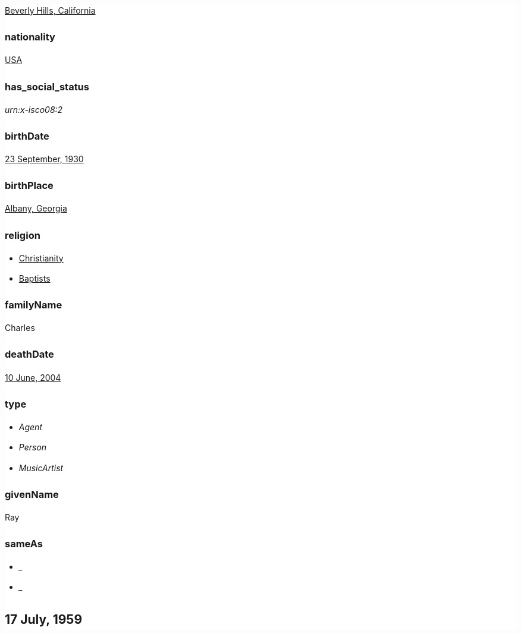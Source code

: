 
[Beverly Hills, California](#Beverly-Hills-California)

### nationality


[USA](#USA)

### has_social_status


*urn:x-isco08:2*

### birthDate


[23 September, 1930](#23-September-1930)

### birthPlace


[Albany, Georgia](#Albany-Georgia)

### religion

 - [Christianity](#Christianity)

 - [Baptists](#Baptists)

### familyName


Charles

### deathDate


[10 June, 2004](#10-June-2004)

### type

 - *Agent*

 - *Person*

 - *MusicArtist*

### givenName


Ray

### sameAs

 - *_*

 - *_*

## 17 July, 1959
